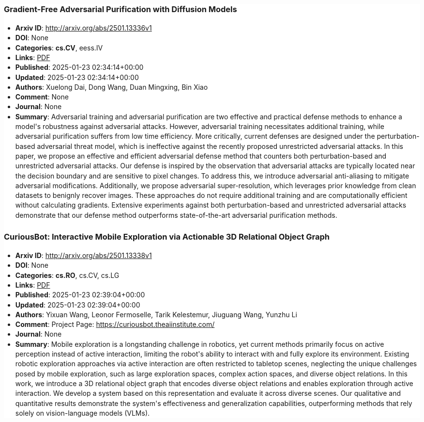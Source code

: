 

### Gradient-Free Adversarial Purification with Diffusion Models
- **Arxiv ID**: http://arxiv.org/abs/2501.13336v1
- **DOI**: None
- **Categories**: **cs.CV**, eess.IV
- **Links**: [PDF](http://arxiv.org/pdf/2501.13336v1)
- **Published**: 2025-01-23 02:34:14+00:00
- **Updated**: 2025-01-23 02:34:14+00:00
- **Authors**: Xuelong Dai, Dong Wang, Duan Mingxing, Bin Xiao
- **Comment**: None
- **Journal**: None
- **Summary**: Adversarial training and adversarial purification are two effective and practical defense methods to enhance a model's robustness against adversarial attacks. However, adversarial training necessitates additional training, while adversarial purification suffers from low time efficiency. More critically, current defenses are designed under the perturbation-based adversarial threat model, which is ineffective against the recently proposed unrestricted adversarial attacks. In this paper, we propose an effective and efficient adversarial defense method that counters both perturbation-based and unrestricted adversarial attacks. Our defense is inspired by the observation that adversarial attacks are typically located near the decision boundary and are sensitive to pixel changes. To address this, we introduce adversarial anti-aliasing to mitigate adversarial modifications. Additionally, we propose adversarial super-resolution, which leverages prior knowledge from clean datasets to benignly recover images. These approaches do not require additional training and are computationally efficient without calculating gradients. Extensive experiments against both perturbation-based and unrestricted adversarial attacks demonstrate that our defense method outperforms state-of-the-art adversarial purification methods.



### CuriousBot: Interactive Mobile Exploration via Actionable 3D Relational Object Graph
- **Arxiv ID**: http://arxiv.org/abs/2501.13338v1
- **DOI**: None
- **Categories**: **cs.RO**, cs.CV, cs.LG
- **Links**: [PDF](http://arxiv.org/pdf/2501.13338v1)
- **Published**: 2025-01-23 02:39:04+00:00
- **Updated**: 2025-01-23 02:39:04+00:00
- **Authors**: Yixuan Wang, Leonor Fermoselle, Tarik Kelestemur, Jiuguang Wang, Yunzhu Li
- **Comment**: Project Page: https://curiousbot.theaiinstitute.com/
- **Journal**: None
- **Summary**: Mobile exploration is a longstanding challenge in robotics, yet current methods primarily focus on active perception instead of active interaction, limiting the robot's ability to interact with and fully explore its environment. Existing robotic exploration approaches via active interaction are often restricted to tabletop scenes, neglecting the unique challenges posed by mobile exploration, such as large exploration spaces, complex action spaces, and diverse object relations. In this work, we introduce a 3D relational object graph that encodes diverse object relations and enables exploration through active interaction. We develop a system based on this representation and evaluate it across diverse scenes. Our qualitative and quantitative results demonstrate the system's effectiveness and generalization capabilities, outperforming methods that rely solely on vision-language models (VLMs).
